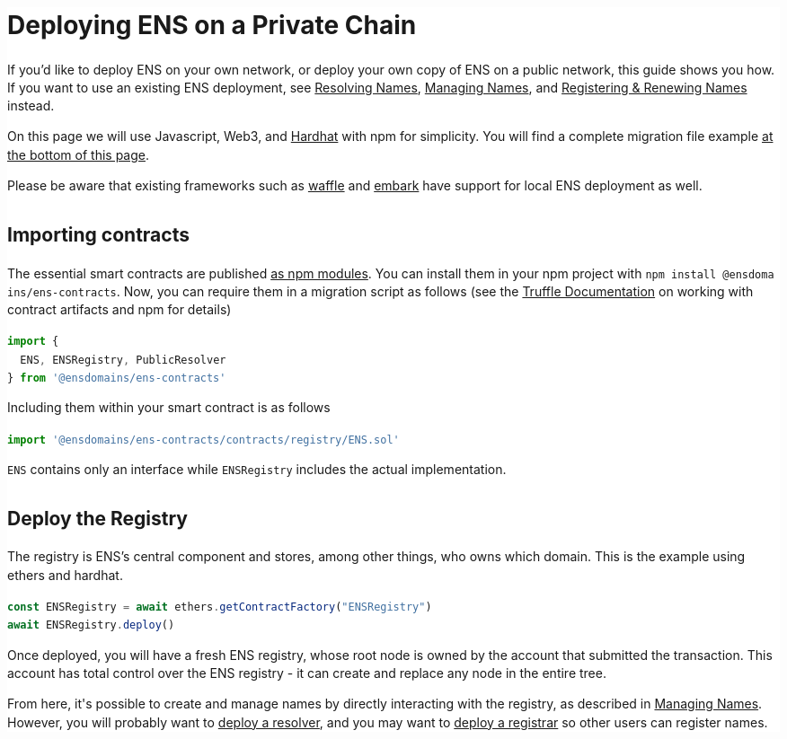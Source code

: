 # Deploying ENS on a Private Chain

If you’d like to deploy ENS on your own network, or deploy your own copy of ENS on a public network, this guide shows you how. If you want to use an existing ENS deployment, see [Resolving Names](dapp-developer-guide/resolving-names.md), [Managing Names](dapp-developer-guide/managing-names.md), and [Registering & Renewing Names](dapp-developer-guide/registering-and-renewing-names.md) instead.

On this page we will use Javascript, Web3, and [Hardhat](https://hardhat.org/) with npm for simplicity. You will find a complete migration file example [at the bottom of this page](deploying-ens-on-a-private-chain.md#migration-file-example).

Please be aware that existing frameworks such as [waffle](https://ethereum-waffle.readthedocs.io/en/latest/ens.html) and [embark](https://framework.embarklabs.io/docs/naming_configuration.html) have support for local ENS deployment as well.

## Importing contracts

The essential smart contracts are published [as npm modules](https://www.npmjs.com/package/@ensdomains/ens-contracts). You can install them in your npm project with `npm install @ensdomains/ens-contracts`. Now, you can require them in a migration script as follows \(see the [Truffle Documentation](https://truffleframework.com/docs/truffle/getting-started/package-management-via-npm) on working with contract artifacts and npm for details\)

```javascript
import {
  ENS, ENSRegistry, PublicResolver
} from '@ensdomains/ens-contracts'
```

Including them within your smart contract is as follows

```javascript
import '@ensdomains/ens-contracts/contracts/registry/ENS.sol'
```

`ENS` contains only an interface while `ENSRegistry` includes the actual implementation.

## Deploy the Registry

The registry is ENS’s central component and stores, among other things, who owns which domain. This is the example using ethers and hardhat.

```javascript
const ENSRegistry = await ethers.getContractFactory("ENSRegistry")
await ENSRegistry.deploy()
```

Once deployed, you will have a fresh ENS registry, whose root node is owned by the account that submitted the transaction. This account has total control over the ENS registry - it can create and replace any node in the entire tree.

From here, it's possible to create and manage names by directly interacting with the registry, as described in [Managing Names](dapp-developer-guide/managing-names.md). However, you will probably want to [deploy a resolver](deploying-ens-on-a-private-chain.md#deploy-a-resolver), and you may want to [deploy a registrar](deploying-ens-on-a-private-chain.md#deploy-a-registrar) so other users can register names.
